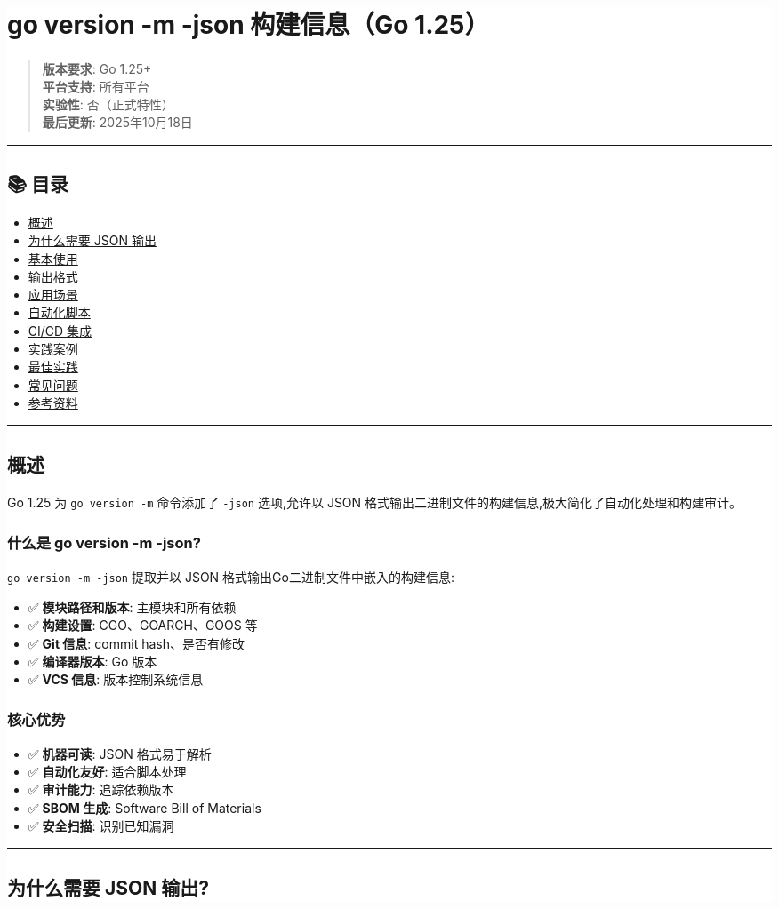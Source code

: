 # go version -m -json 构建信息（Go 1.25）

> **版本要求**: Go 1.25+  
> **平台支持**: 所有平台  
> **实验性**: 否（正式特性）  
> **最后更新**: 2025年10月18日

---

## 📚 目录

- [概述](#概述)
- [为什么需要 JSON 输出](#为什么需要-json-输出)
- [基本使用](#基本使用)
- [输出格式](#输出格式)
- [应用场景](#应用场景)
- [自动化脚本](#自动化脚本)
- [CI/CD 集成](#cicd-集成)
- [实践案例](#实践案例)
- [最佳实践](#最佳实践)
- [常见问题](#常见问题)
- [参考资料](#参考资料)

---

## 概述

Go 1.25 为 `go version -m` 命令添加了 `-json` 选项,允许以 JSON 格式输出二进制文件的构建信息,极大简化了自动化处理和构建审计。

### 什么是 go version -m -json?

`go version -m -json` 提取并以 JSON 格式输出Go二进制文件中嵌入的构建信息:

- ✅ **模块路径和版本**: 主模块和所有依赖
- ✅ **构建设置**: CGO、GOARCH、GOOS 等
- ✅ **Git 信息**: commit hash、是否有修改
- ✅ **编译器版本**: Go 版本
- ✅ **VCS 信息**: 版本控制系统信息

### 核心优势

- ✅ **机器可读**: JSON 格式易于解析
- ✅ **自动化友好**: 适合脚本处理
- ✅ **审计能力**: 追踪依赖版本
- ✅ **SBOM 生成**: Software Bill of Materials
- ✅ **安全扫描**: 识别已知漏洞

---

## 为什么需要 JSON 输出?
